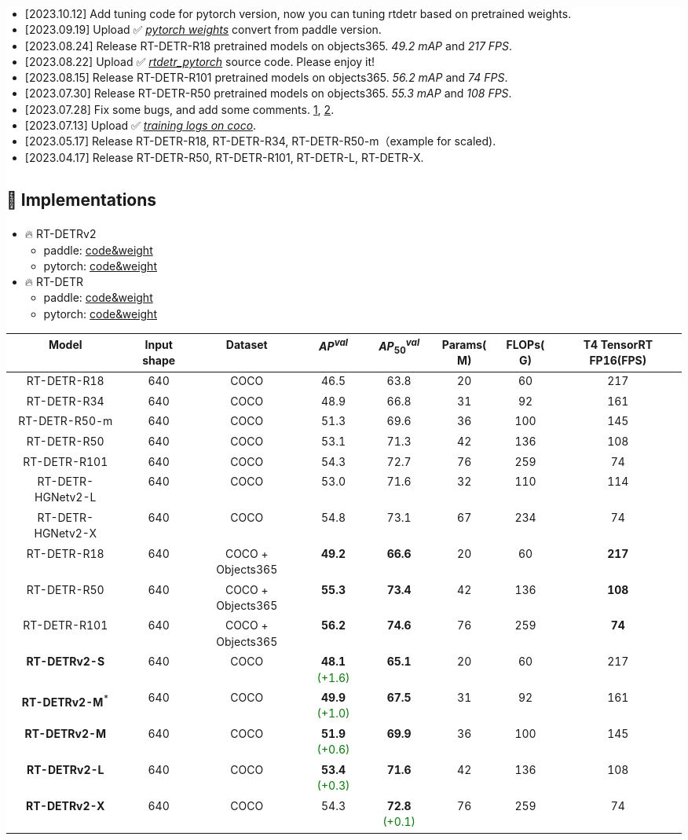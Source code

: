 - \[2023.10.12\] Add tuning code for pytorch version, now you can tuning rtdetr based on pretrained weights.
- \[2023.09.19\] Upload ✅ [*pytorch weights*](https://github.com/lyuwenyu/RT-DETR/issues/42) convert from paddle version.
- \[2023.08.24] Release RT-DETR-R18 pretrained models on objects365. *49.2 mAP* and *217 FPS*.
- \[2023.08.22\] Upload ✅ [*rtdetr_pytorch*](./rtdetr_pytorch/) source code. Please enjoy it!
- \[2023.08.15\] Release RT-DETR-R101 pretrained models on objects365. *56.2 mAP* and *74 FPS*.
- \[2023.07.30\] Release RT-DETR-R50 pretrained models on objects365. *55.3 mAP* and *108 FPS*.
- \[2023.07.28\] Fix some bugs, and add some comments. [1](https://github.com/lyuwenyu/RT-DETR/pull/14), [2](https://github.com/lyuwenyu/RT-DETR/commit/3b5cbcf8ae3b907e6b8bb65498a6be7c6736eabc).
- \[2023.07.13\] Upload ✅ [*training logs on coco*](https://github.com/lyuwenyu/RT-DETR/issues/8).
- \[2023.05.17\] Release RT-DETR-R18, RT-DETR-R34, RT-DETR-R50-m（example for scaled).
- \[2023.04.17\] Release RT-DETR-R50, RT-DETR-R101, RT-DETR-L, RT-DETR-X.

## 📍 Implementations
- 🔥 RT-DETRv2
  - paddle: [code&weight](./rtdetrv2_paddle/)
  - pytorch: [code&weight](./rtdetrv2_pytorch/)
- 🔥 RT-DETR 
  - paddle: [code&weight](./rtdetr_paddle)
  - pytorch: [code&weight](./rtdetr_pytorch)


| Model | Input shape | Dataset | $AP^{val}$ | $AP^{val}_{50}$| Params(M) | FLOPs(G) | T4 TensorRT FP16(FPS)
|:---:|:---:| :---:|:---:|:---:|:---:|:---:|:---:|
| RT-DETR-R18 | 640 | COCO | 46.5 | 63.8 | 20 | 60 | 217 |
| RT-DETR-R34 | 640 | COCO | 48.9 | 66.8 | 31 | 92 | 161 |
| RT-DETR-R50-m | 640 | COCO | 51.3 | 69.6 | 36 | 100 | 145 |
| RT-DETR-R50 |  640 | COCO | 53.1 | 71.3 | 42 | 136 | 108 |
| RT-DETR-R101 | 640 | COCO | 54.3 | 72.7 | 76 | 259 | 74 |
| RT-DETR-HGNetv2-L | 640 | COCO | 53.0 | 71.6 | 32 | 110 | 114 |
| RT-DETR-HGNetv2-X | 640 | COCO | 54.8 | 73.1 | 67 | 234 | 74 |
| RT-DETR-R18 | 640 | COCO + Objects365 | **49.2** | **66.6** | 20 | 60 | **217** |
| RT-DETR-R50 | 640 | COCO + Objects365 | **55.3** | **73.4** | 42 | 136 | **108** |
| RT-DETR-R101 | 640 | COCO + Objects365 | **56.2** | **74.6** | 76 | 259 | **74** |
**RT-DETRv2-S** | 640 | COCO  | **48.1** <font color=green>(+1.6)</font> | **65.1** | 20 | 60 | 217 |
**RT-DETRv2-M**<sup>*<sup> | 640 | COCO  | **49.9** <font color=green>(+1.0)</font> | **67.5** | 31 | 92 | 161 |
**RT-DETRv2-M** | 640 | COCO | **51.9** <font color=green>(+0.6)</font> | **69.9** | 36 | 100 | 145 |
**RT-DETRv2-L** | 640 | COCO | **53.4** <font color=green>(+0.3)</font> | **71.6** | 42 | 136 | 108 |
**RT-DETRv2-X** | 640 | COCO | 54.3 | **72.8** <font color=green>(+0.1)</font>  | 76 | 259| 74 |
